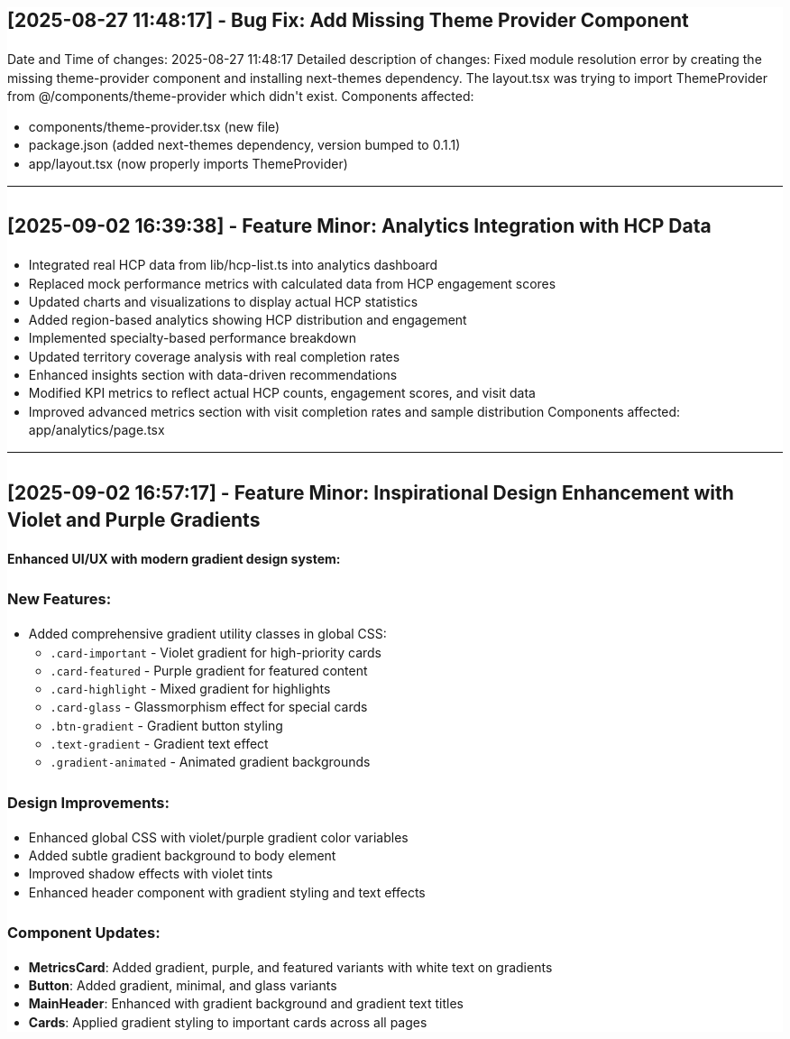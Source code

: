 ## [2025-08-27 11:48:17] - Bug Fix: Add Missing Theme Provider Component
Date and Time of changes: 2025-08-27 11:48:17
Detailed description of changes: Fixed module resolution error by creating the missing theme-provider component and installing next-themes dependency. The layout.tsx was trying to import ThemeProvider from @/components/theme-provider which didn't exist.
Components affected: 
- components/theme-provider.tsx (new file)
- package.json (added next-themes dependency, version bumped to 0.1.1)
- app/layout.tsx (now properly imports ThemeProvider)
---- 

## [2025-09-02 16:39:38] - Feature Minor: Analytics Integration with HCP Data
- Integrated real HCP data from lib/hcp-list.ts into analytics dashboard
- Replaced mock performance metrics with calculated data from HCP engagement scores
- Updated charts and visualizations to display actual HCP statistics
- Added region-based analytics showing HCP distribution and engagement
- Implemented specialty-based performance breakdown
- Updated territory coverage analysis with real completion rates
- Enhanced insights section with data-driven recommendations
- Modified KPI metrics to reflect actual HCP counts, engagement scores, and visit data
- Improved advanced metrics section with visit completion rates and sample distribution
Components affected: app/analytics/page.tsx
---- 

## [2025-09-02 16:57:17] - Feature Minor: Inspirational Design Enhancement with Violet and Purple Gradients

**Enhanced UI/UX with modern gradient design system:**

### New Features:
- Added comprehensive gradient utility classes in global CSS:
  - `.card-important` - Violet gradient for high-priority cards
  - `.card-featured` - Purple gradient for featured content
  - `.card-highlight` - Mixed gradient for highlights  
  - `.card-glass` - Glassmorphism effect for special cards
  - `.btn-gradient` - Gradient button styling
  - `.text-gradient` - Gradient text effect
  - `.gradient-animated` - Animated gradient backgrounds

### Design Improvements:
- Enhanced global CSS with violet/purple gradient color variables
- Added subtle gradient background to body element
- Improved shadow effects with violet tints
- Enhanced header component with gradient styling and text effects

### Component Updates:
- **MetricsCard**: Added gradient, purple, and featured variants with white text on gradients
- **Button**: Added gradient, minimal, and glass variants
- **MainHeader**: Enhanced with gradient background and gradient text titles
- **Cards**: Applied gradient styling to important cards across all pages
